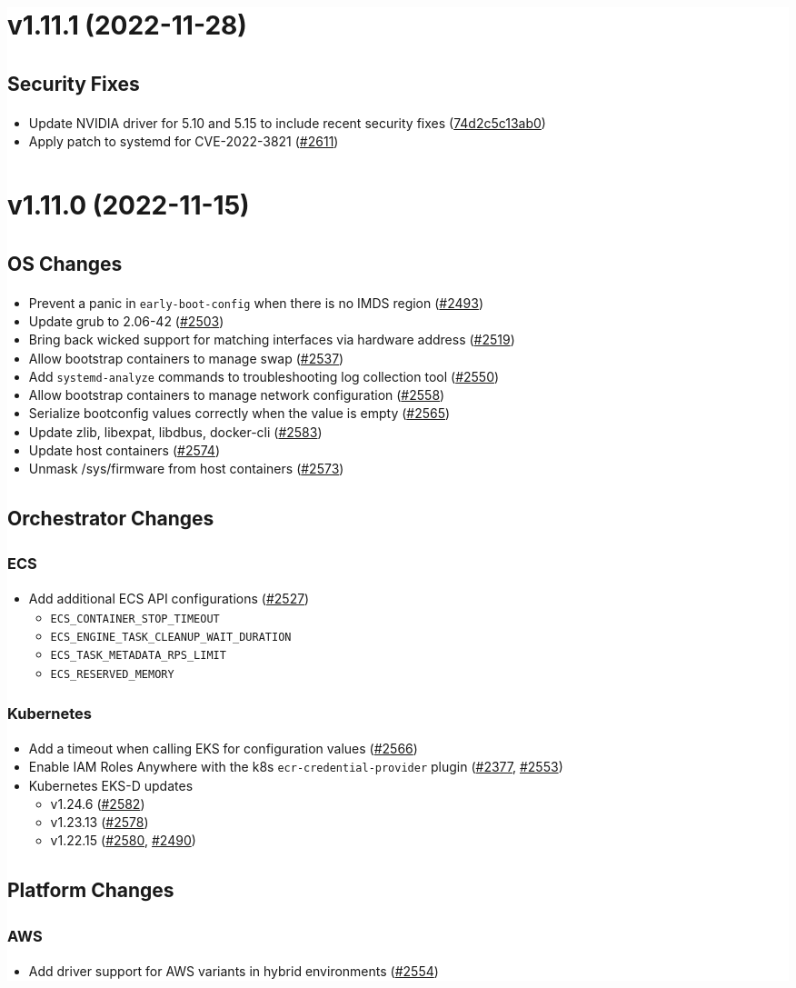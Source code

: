 # v1.11.1 (2022-11-28)

## Security Fixes

* Update NVIDIA driver for 5.10 and 5.15 to include recent security fixes ([74d2c5c13ab0][64f3967373a5])
* Apply patch to systemd for CVE-2022-3821 ([#2611])

[74d2c5c13ab0]: https://github.com/bottlerocket-os/bottlerocket/commit/74d2c5c13ab0f6839b9849a9f058a70e82f6ffb8
[64f3967373a5]: https://github.com/bottlerocket-os/bottlerocket/commit/64f3967373a53096219a73580fd81409c846266c
[#2611]: https://github.com/bottlerocket-os/bottlerocket/pull/2611

# v1.11.0 (2022-11-15)

## OS Changes

* Prevent a panic in `early-boot-config` when there is no IMDS region ([#2493])
* Update grub to 2.06-42 ([#2503])
* Bring back wicked support for matching interfaces via hardware address ([#2519])
* Allow bootstrap containers to manage swap ([#2537])
* Add `systemd-analyze` commands to troubleshooting log collection tool ([#2550])
* Allow bootstrap containers to manage network configuration ([#2558])
* Serialize bootconfig values correctly when the value is empty ([#2565])
* Update zlib, libexpat, libdbus, docker-cli ([#2583])
* Update host containers ([#2574])
* Unmask /sys/firmware from host containers ([#2573])

## Orchestrator Changes

### ECS

* Add additional ECS API configurations ([#2527])
  * `ECS_CONTAINER_STOP_TIMEOUT`
  * `ECS_ENGINE_TASK_CLEANUP_WAIT_DURATION`
  * `ECS_TASK_METADATA_RPS_LIMIT`
  * `ECS_RESERVED_MEMORY`

### Kubernetes

* Add a timeout when calling EKS for configuration values ([#2566])
* Enable IAM Roles Anywhere with the k8s `ecr-credential-provider` plugin ([#2377], [#2553])
* Kubernetes EKS-D updates
  * v1.24.6 ([#2582])
  * v1.23.13 ([#2578])
  * v1.22.15 ([#2580], [#2490])

## Platform Changes

### AWS

* Add driver support for AWS variants in hybrid environments ([#2554])


[#3077]: https://github.com/bottlerocket-os/bottlerocket/pull/3077
[#3090]: https://github.com/bottlerocket-os/bottlerocket/pull/3090
[#2991]: https://github.com/bottlerocket-os/bottlerocket/pull/2991
[#3082]: https://github.com/bottlerocket-os/bottlerocket/pull/3082
[#3047]: https://github.com/bottlerocket-os/bottlerocket/pull/3047
[#3091]: https://github.com/bottlerocket-os/bottlerocket/pull/3091
[#3071]: https://github.com/bottlerocket-os/bottlerocket/pull/3071
[#3035]: https://github.com/bottlerocket-os/bottlerocket/pull/3035
[#3075]: https://github.com/bottlerocket-os/bottlerocket/pull/3075
[#3046]: https://github.com/bottlerocket-os/bottlerocket/pull/3046
[#2930]: https://github.com/bottlerocket-os/bottlerocket/pull/2930
[#2986]: https://github.com/bottlerocket-os/bottlerocket/pull/2986
[#3070]: https://github.com/bottlerocket-os/bottlerocket/pull/3070
[#2934]: https://github.com/bottlerocket-os/bottlerocket/pull/2934
[#3051]: https://github.com/bottlerocket-os/bottlerocket/pull/3051
[#3020]: https://github.com/bottlerocket-os/bottlerocket/pull/3020
[#2969]: https://github.com/bottlerocket-os/bottlerocket/pull/2969
[#3043]: https://github.com/bottlerocket-os/bottlerocket/pull/3043
[#3065]: https://github.com/bottlerocket-os/bottlerocket/pull/3065
[#3067]: https://github.com/bottlerocket-os/bottlerocket/pull/3067
[#3068]: https://github.com/bottlerocket-os/bottlerocket/pull/3068
[#3054]: https://github.com/bottlerocket-os/bottlerocket/pull/3054
[#3032]: https://github.com/bottlerocket-os/bottlerocket/pull/3032
[#3033]: https://github.com/bottlerocket-os/bottlerocket/pull/3033
[#3037]: https://github.com/bottlerocket-os/bottlerocket/pull/3037
[#2948]: https://github.com/bottlerocket-os/bottlerocket/pull/2948
[#2999]: https://github.com/bottlerocket-os/bottlerocket/pull/2999
[#3001]: https://github.com/bottlerocket-os/bottlerocket/pull/3001
[#3002]: https://github.com/bottlerocket-os/bottlerocket/pull/3002
[#3021]: https://github.com/bottlerocket-os/bottlerocket/pull/3021
[#3026]: https://github.com/bottlerocket-os/bottlerocket/pull/3026
[#2946]: https://github.com/bottlerocket-os/bottlerocket/pull/2946
[#2929]: https://github.com/bottlerocket-os/bottlerocket/pull/2929
[#2965]: https://github.com/bottlerocket-os/bottlerocket/pull/2965
[#2904]: https://github.com/bottlerocket-os/bottlerocket/pull/2904
[#2906]: https://github.com/bottlerocket-os/bottlerocket/pull/2906
[#2907]: https://github.com/bottlerocket-os/bottlerocket/pull/2907
[#2935]: https://github.com/bottlerocket-os/bottlerocket/pull/2935
[#2700]: https://github.com/bottlerocket-os/bottlerocket/pull/2700
[#2735]: https://github.com/bottlerocket-os/bottlerocket/pull/2735
[#2736]: https://github.com/bottlerocket-os/bottlerocket/pull/2736
[#2737]: https://github.com/bottlerocket-os/bottlerocket/pull/2737
[#2741]: https://github.com/bottlerocket-os/bottlerocket/pull/2741
[#2745]: https://github.com/bottlerocket-os/bottlerocket/pull/2745
[#2748]: https://github.com/bottlerocket-os/bottlerocket/pull/2748
[#2749]: https://github.com/bottlerocket-os/bottlerocket/pull/2749
[#2750]: https://github.com/bottlerocket-os/bottlerocket/pull/2750
[#2751]: https://github.com/bottlerocket-os/bottlerocket/pull/2751
[#2755]: https://github.com/bottlerocket-os/bottlerocket/pull/2755
[#2769]: https://github.com/bottlerocket-os/bottlerocket/pull/2769
[#2771]: https://github.com/bottlerocket-os/bottlerocket/pull/2771
[#2772]: https://github.com/bottlerocket-os/bottlerocket/pull/2772
[#2774]: https://github.com/bottlerocket-os/bottlerocket/pull/2774
[#2775]: https://github.com/bottlerocket-os/bottlerocket/pull/2775
[#2782]: https://github.com/bottlerocket-os/bottlerocket/pull/2782
[#2784]: https://github.com/bottlerocket-os/bottlerocket/pull/2784
[#2785]: https://github.com/bottlerocket-os/bottlerocket/pull/2785
[#2786]: https://github.com/bottlerocket-os/bottlerocket/pull/2786
[#2789]: https://github.com/bottlerocket-os/bottlerocket/pull/2789
[#2790]: https://github.com/bottlerocket-os/bottlerocket/pull/2790
[#2791]: https://github.com/bottlerocket-os/bottlerocket/pull/2791
[#2792]: https://github.com/bottlerocket-os/bottlerocket/pull/2792
[#2793]: https://github.com/bottlerocket-os/bottlerocket/pull/2793
[#2795]: https://github.com/bottlerocket-os/bottlerocket/pull/2795
[#2797]: https://github.com/bottlerocket-os/bottlerocket/pull/2797
[#2799]: https://github.com/bottlerocket-os/bottlerocket/pull/2799
[#2802]: https://github.com/bottlerocket-os/bottlerocket/pull/2802
[#2803]: https://github.com/bottlerocket-os/bottlerocket/pull/2803
[#2804]: https://github.com/bottlerocket-os/bottlerocket/pull/2804
[#2806]: https://github.com/bottlerocket-os/bottlerocket/pull/2806
[#2807]: https://github.com/bottlerocket-os/bottlerocket/pull/2807
[#2813]: https://github.com/bottlerocket-os/bottlerocket/pull/2813
[#2816]: https://github.com/bottlerocket-os/bottlerocket/pull/2816
[#2818]: https://github.com/bottlerocket-os/bottlerocket/pull/2818
[#2819]: https://github.com/bottlerocket-os/bottlerocket/pull/2819
[#2820]: https://github.com/bottlerocket-os/bottlerocket/pull/2820
[#2825]: https://github.com/bottlerocket-os/bottlerocket/pull/2825
[#2826]: https://github.com/bottlerocket-os/bottlerocket/pull/2826
[#2828]: https://github.com/bottlerocket-os/bottlerocket/pull/2828
[#2829]: https://github.com/bottlerocket-os/bottlerocket/pull/2829
[#2830]: https://github.com/bottlerocket-os/bottlerocket/pull/2830
[#2832]: https://github.com/bottlerocket-os/bottlerocket/pull/2832
[#2835]: https://github.com/bottlerocket-os/bottlerocket/pull/2835
[#2836]: https://github.com/bottlerocket-os/bottlerocket/pull/2836
[#2837]: https://github.com/bottlerocket-os/bottlerocket/pull/2837
[#2838]: https://github.com/bottlerocket-os/bottlerocket/pull/2838
[#2842]: https://github.com/bottlerocket-os/bottlerocket/pull/2842
[#2845]: https://github.com/bottlerocket-os/bottlerocket/pull/2845
[#2846]: https://github.com/bottlerocket-os/bottlerocket/pull/2846
[#2850]: https://github.com/bottlerocket-os/bottlerocket/pull/2850
[#2851]: https://github.com/bottlerocket-os/bottlerocket/pull/2851
[#2857]: https://github.com/bottlerocket-os/bottlerocket/pull/2857
[#2861]: https://github.com/bottlerocket-os/bottlerocket/pull/2861
[#2863]: https://github.com/bottlerocket-os/bottlerocket/pull/2863
[#2864]: https://github.com/bottlerocket-os/bottlerocket/pull/2864
[#2865]: https://github.com/bottlerocket-os/bottlerocket/pull/2865
[#2866]: https://github.com/bottlerocket-os/bottlerocket/pull/2866
[#2867]: https://github.com/bottlerocket-os/bottlerocket/pull/2867
[#2868]: https://github.com/bottlerocket-os/bottlerocket/pull/2868
[#2869]: https://github.com/bottlerocket-os/bottlerocket/pull/2869
[#2873]: https://github.com/bottlerocket-os/bottlerocket/pull/2873
[#2875]: https://github.com/bottlerocket-os/bottlerocket/pull/2875
[#2876]: https://github.com/bottlerocket-os/bottlerocket/pull/2876
[#2879]: https://github.com/bottlerocket-os/bottlerocket/pull/2879
[#2880]: https://github.com/bottlerocket-os/bottlerocket/pull/2880
[#2895]: https://github.com/bottlerocket-os/bottlerocket/pull/2895
[#2560]: https://github.com/bottlerocket-os/bottlerocket/pull/2560
[#2562]: https://github.com/bottlerocket-os/bottlerocket/pull/2562
[#2587]: https://github.com/bottlerocket-os/bottlerocket/pull/2587
[#2589]: https://github.com/bottlerocket-os/bottlerocket/pull/2589
[#2592]: https://github.com/bottlerocket-os/bottlerocket/pull/2592
[#2596]: https://github.com/bottlerocket-os/bottlerocket/pull/2596
[#2618]: https://github.com/bottlerocket-os/bottlerocket/pull/2618
[#2637]: https://github.com/bottlerocket-os/bottlerocket/pull/2637
[#2639]: https://github.com/bottlerocket-os/bottlerocket/pull/2639
[#2646]: https://github.com/bottlerocket-os/bottlerocket/pull/2646
[#2647]: https://github.com/bottlerocket-os/bottlerocket/pull/2647
[#2650]: https://github.com/bottlerocket-os/bottlerocket/pull/2650
[#2653]: https://github.com/bottlerocket-os/bottlerocket/pull/2653
[#2674]: https://github.com/bottlerocket-os/bottlerocket/pull/2674
[#2676]: https://github.com/bottlerocket-os/bottlerocket/pull/2676
[#2680]: https://github.com/bottlerocket-os/bottlerocket/pull/2680
[#2683]: https://github.com/bottlerocket-os/bottlerocket/pull/2683
[#2687]: https://github.com/bottlerocket-os/bottlerocket/pull/2687
[#2690]: https://github.com/bottlerocket-os/bottlerocket/pull/2690
[#2693]: https://github.com/bottlerocket-os/bottlerocket/pull/2693
[#2694]: https://github.com/bottlerocket-os/bottlerocket/pull/2694
[#2695]: https://github.com/bottlerocket-os/bottlerocket/pull/2695
[#2696]: https://github.com/bottlerocket-os/bottlerocket/pull/2696
[#2697]: https://github.com/bottlerocket-os/bottlerocket/pull/2697
[#2699]: https://github.com/bottlerocket-os/bottlerocket/pull/2699
[#2714]: https://github.com/bottlerocket-os/bottlerocket/pull/2714
[#2717]: https://github.com/bottlerocket-os/bottlerocket/pull/2717
[#2718]: https://github.com/bottlerocket-os/bottlerocket/pull/2718
[#2723]: https://github.com/bottlerocket-os/bottlerocket/pull/2723
[#2724]: https://github.com/bottlerocket-os/bottlerocket/pull/2724
[#2725]: https://github.com/bottlerocket-os/bottlerocket/pull/2725
[#2728]: https://github.com/bottlerocket-os/bottlerocket/pull/2728
[#2730]: https://github.com/bottlerocket-os/bottlerocket/pull/2730
[#2732]: https://github.com/bottlerocket-os/bottlerocket/pull/2732
[#2738]: https://github.com/bottlerocket-os/bottlerocket/pull/2738
[#2739]: https://github.com/bottlerocket-os/bottlerocket/pull/2739
[#2377]: https://github.com/bottlerocket-os/bottlerocket/pull/2377
[#2484]: https://github.com/bottlerocket-os/bottlerocket/pull/2484
[#2488]: https://github.com/bottlerocket-os/bottlerocket/pull/2488
[#2490]: https://github.com/bottlerocket-os/bottlerocket/pull/2490
[#2493]: https://github.com/bottlerocket-os/bottlerocket/pull/2493
[#2495]: https://github.com/bottlerocket-os/bottlerocket/pull/2495
[#2496]: https://github.com/bottlerocket-os/bottlerocket/pull/2496
[#2503]: https://github.com/bottlerocket-os/bottlerocket/pull/2503
[#2505]: https://github.com/bottlerocket-os/bottlerocket/pull/2505
[#2519]: https://github.com/bottlerocket-os/bottlerocket/pull/2519
[#2523]: https://github.com/bottlerocket-os/bottlerocket/pull/2523
[#2527]: https://github.com/bottlerocket-os/bottlerocket/pull/2527
[#2528]: https://github.com/bottlerocket-os/bottlerocket/pull/2528
[#2532]: https://github.com/bottlerocket-os/bottlerocket/pull/2532
[#2536]: https://github.com/bottlerocket-os/bottlerocket/pull/2536
[#2537]: https://github.com/bottlerocket-os/bottlerocket/pull/2537
[#2540]: https://github.com/bottlerocket-os/bottlerocket/pull/2540
[#2541]: https://github.com/bottlerocket-os/bottlerocket/pull/2541
[#2542]: https://github.com/bottlerocket-os/bottlerocket/pull/2542
[#2543]: https://github.com/bottlerocket-os/bottlerocket/pull/2543
[#2547]: https://github.com/bottlerocket-os/bottlerocket/pull/2547
[#2549]: https://github.com/bottlerocket-os/bottlerocket/pull/2549
[#2550]: https://github.com/bottlerocket-os/bottlerocket/pull/2550
[#2551]: https://github.com/bottlerocket-os/bottlerocket/pull/2551
[#2553]: https://github.com/bottlerocket-os/bottlerocket/pull/2553
[#2554]: https://github.com/bottlerocket-os/bottlerocket/pull/2554
[#2558]: https://github.com/bottlerocket-os/bottlerocket/pull/2558
[#2563]: https://github.com/bottlerocket-os/bottlerocket/pull/2563
[#2565]: https://github.com/bottlerocket-os/bottlerocket/pull/2565
[#2566]: https://github.com/bottlerocket-os/bottlerocket/pull/2566
[#2574]: https://github.com/bottlerocket-os/bottlerocket/pull/2574
[#2573]: https://github.com/bottlerocket-os/bottlerocket/pull/2573
[#2578]: https://github.com/bottlerocket-os/bottlerocket/pull/2578
[#2580]: https://github.com/bottlerocket-os/bottlerocket/pull/2580
[#2582]: https://github.com/bottlerocket-os/bottlerocket/pull/2582
[#2583]: https://github.com/bottlerocket-os/bottlerocket/pull/2583
[#2488]: https://github.com/bottlerocket-os/bottlerocket/pull/2488
[#2490]: https://github.com/bottlerocket-os/bottlerocket/pull/2490
[#2494]: https://github.com/bottlerocket-os/bottlerocket/pull/2494
[#2204]: https://github.com/bottlerocket-os/bottlerocket/pull/2204
[#2273]: https://github.com/bottlerocket-os/bottlerocket/pull/2273
[#2281]: https://github.com/bottlerocket-os/bottlerocket/pull/2281
[#2305]: https://github.com/bottlerocket-os/bottlerocket/pull/2305
[#2306]: https://github.com/bottlerocket-os/bottlerocket/pull/2306
[#2311]: https://github.com/bottlerocket-os/bottlerocket/pull/2311
[#2312]: https://github.com/bottlerocket-os/bottlerocket/pull/2312
[#2314]: https://github.com/bottlerocket-os/bottlerocket/pull/2314
[#2315]: https://github.com/bottlerocket-os/bottlerocket/pull/2315
[#2316]: https://github.com/bottlerocket-os/bottlerocket/pull/2316
[#2318]: https://github.com/bottlerocket-os/bottlerocket/pull/2318
[#2326]: https://github.com/bottlerocket-os/bottlerocket/pull/2326
[#2328]: https://github.com/bottlerocket-os/bottlerocket/pull/2328
[#2329]: https://github.com/bottlerocket-os/bottlerocket/pull/2329
[#2330]: https://github.com/bottlerocket-os/bottlerocket/pull/2330
[#2334]: https://github.com/bottlerocket-os/bottlerocket/pull/2334
[#2335]: https://github.com/bottlerocket-os/bottlerocket/pull/2335
[#2337]: https://github.com/bottlerocket-os/bottlerocket/pull/2337
[#2339]: https://github.com/bottlerocket-os/bottlerocket/pull/2339
[#2344]: https://github.com/bottlerocket-os/bottlerocket/pull/2344
[#2346]: https://github.com/bottlerocket-os/bottlerocket/pull/2346
[#2348]: https://github.com/bottlerocket-os/bottlerocket/pull/2348
[#2353]: https://github.com/bottlerocket-os/bottlerocket/pull/2353
[#2358]: https://github.com/bottlerocket-os/bottlerocket/pull/2358
[#2363]: https://github.com/bottlerocket-os/bottlerocket/pull/2363
[#2367]: https://github.com/bottlerocket-os/bottlerocket/pull/2367
[#2368]: https://github.com/bottlerocket-os/bottlerocket/pull/2368
[#2375]: https://github.com/bottlerocket-os/bottlerocket/pull/2375
[#2378]: https://github.com/bottlerocket-os/bottlerocket/pull/2378
[#2379]: https://github.com/bottlerocket-os/bottlerocket/pull/2379
[#2383]: https://github.com/bottlerocket-os/bottlerocket/pull/2383
[#2384]: https://github.com/bottlerocket-os/bottlerocket/pull/2384
[#2385]: https://github.com/bottlerocket-os/bottlerocket/pull/2385
[#2392]: https://github.com/bottlerocket-os/bottlerocket/pull/2392
[#2397]: https://github.com/bottlerocket-os/bottlerocket/pull/2397
[#2398]: https://github.com/bottlerocket-os/bottlerocket/pull/2398
[#2403]: https://github.com/bottlerocket-os/bottlerocket/pull/2403
[#2405]: https://github.com/bottlerocket-os/bottlerocket/pull/2405
[#2414]: https://github.com/bottlerocket-os/bottlerocket/pull/2414
[#2415]: https://github.com/bottlerocket-os/bottlerocket/pull/2415
[#2416]: https://github.com/bottlerocket-os/bottlerocket/pull/2416
[#2424]: https://github.com/bottlerocket-os/bottlerocket/pull/2424
[#2425]: https://github.com/bottlerocket-os/bottlerocket/pull/2425
[#2428]: https://github.com/bottlerocket-os/bottlerocket/pull/2428
[#2430]: https://github.com/bottlerocket-os/bottlerocket/pull/2430
[#2436]: https://github.com/bottlerocket-os/bottlerocket/pull/2436
[#2437]: https://github.com/bottlerocket-os/bottlerocket/pull/2437
[#2438]: https://github.com/bottlerocket-os/bottlerocket/pull/2438
[#2440]: https://github.com/bottlerocket-os/bottlerocket/pull/2440
[#2443]: https://github.com/bottlerocket-os/bottlerocket/pull/2443
[#2445]: https://github.com/bottlerocket-os/bottlerocket/pull/2445
[#2446]: https://github.com/bottlerocket-os/bottlerocket/pull/2446
[#2447]: https://github.com/bottlerocket-os/bottlerocket/pull/2447
[#2450]: https://github.com/bottlerocket-os/bottlerocket/pull/2450
[#2452]: https://github.com/bottlerocket-os/bottlerocket/pull/2452
[#2454]: https://github.com/bottlerocket-os/bottlerocket/pull/2454
[#2455]: https://github.com/bottlerocket-os/bottlerocket/pull/2455
[#2456]: https://github.com/bottlerocket-os/bottlerocket/pull/2456
[#2457]: https://github.com/bottlerocket-os/bottlerocket/pull/2457
[#2458]: https://github.com/bottlerocket-os/bottlerocket/pull/2458
[#2460]: https://github.com/bottlerocket-os/bottlerocket/pull/2460
[#2464]: https://github.com/bottlerocket-os/bottlerocket/pull/2464
[#2465]: https://github.com/bottlerocket-os/bottlerocket/pull/2465
[#2470]: https://github.com/bottlerocket-os/bottlerocket/pull/2470
[#2471]: https://github.com/bottlerocket-os/bottlerocket/pull/2471
[#2472]: https://github.com/bottlerocket-os/bottlerocket/pull/2472
[#2473]: https://github.com/bottlerocket-os/bottlerocket/pull/2473
[#2476]: https://github.com/bottlerocket-os/bottlerocket/pull/2476
[#2477]: https://github.com/bottlerocket-os/bottlerocket/pull/2477
[#2357]: https://github.com/bottlerocket-os/bottlerocket/pull/2357
[#2380]: https://github.com/bottlerocket-os/bottlerocket/pull/2380
[#2323]: https://github.com/bottlerocket-os/bottlerocket/pull/2323
[#2336]: https://github.com/bottlerocket-os/bottlerocket/pull/2336
[#2338]: https://github.com/bottlerocket-os/bottlerocket/pull/2338
[#2349]: https://github.com/bottlerocket-os/bottlerocket/pull/2349
[#2165]: https://github.com/bottlerocket-os/bottlerocket/pull/2165
[#2189]: https://github.com/bottlerocket-os/bottlerocket/pull/2189
[#2194]: https://github.com/bottlerocket-os/bottlerocket/pull/2194
[#2205]: https://github.com/bottlerocket-os/bottlerocket/pull/2205
[#2215]: https://github.com/bottlerocket-os/bottlerocket/pull/2215
[#2219]: https://github.com/bottlerocket-os/bottlerocket/pull/2219
[#2221]: https://github.com/bottlerocket-os/bottlerocket/pull/2221
[#2222]: https://github.com/bottlerocket-os/bottlerocket/pull/2222
[#2223]: https://github.com/bottlerocket-os/bottlerocket/pull/2223
[#2224]: https://github.com/bottlerocket-os/bottlerocket/pull/2224
[#2226]: https://github.com/bottlerocket-os/bottlerocket/pull/2226
[#2227]: https://github.com/bottlerocket-os/bottlerocket/pull/2227
[#2230]: https://github.com/bottlerocket-os/bottlerocket/pull/2230
[#2232]: https://github.com/bottlerocket-os/bottlerocket/pull/2232
[#2238]: https://github.com/bottlerocket-os/bottlerocket/pull/2238
[#2239]: https://github.com/bottlerocket-os/bottlerocket/pull/2239
[#2240]: https://github.com/bottlerocket-os/bottlerocket/pull/2240
[#2241]: https://github.com/bottlerocket-os/bottlerocket/pull/2241
[#2242]: https://github.com/bottlerocket-os/bottlerocket/pull/2242
[#2243]: https://github.com/bottlerocket-os/bottlerocket/pull/2243
[#2244]: https://github.com/bottlerocket-os/bottlerocket/pull/2244
[#2247]: https://github.com/bottlerocket-os/bottlerocket/pull/2247
[#2248]: https://github.com/bottlerocket-os/bottlerocket/pull/2248
[#2255]: https://github.com/bottlerocket-os/bottlerocket/pull/2255
[#2259]: https://github.com/bottlerocket-os/bottlerocket/pull/2259
[#2260]: https://github.com/bottlerocket-os/bottlerocket/pull/2260
[#2262]: https://github.com/bottlerocket-os/bottlerocket/pull/2262
[#2263]: https://github.com/bottlerocket-os/bottlerocket/pull/2263
[#2264]: https://github.com/bottlerocket-os/bottlerocket/pull/2264
[#2266]: https://github.com/bottlerocket-os/bottlerocket/pull/2266
[#2267]: https://github.com/bottlerocket-os/bottlerocket/pull/2267
[#2269]: https://github.com/bottlerocket-os/bottlerocket/pull/2269
[#2270]: https://github.com/bottlerocket-os/bottlerocket/pull/2270
[#2271]: https://github.com/bottlerocket-os/bottlerocket/pull/2271
[#2272]: https://github.com/bottlerocket-os/bottlerocket/pull/2272
[#2274]: https://github.com/bottlerocket-os/bottlerocket/pull/2274
[#2276]: https://github.com/bottlerocket-os/bottlerocket/pull/2276
[#2277]: https://github.com/bottlerocket-os/bottlerocket/pull/2277
[#2279]: https://github.com/bottlerocket-os/bottlerocket/pull/2279
[#2280]: https://github.com/bottlerocket-os/bottlerocket/pull/2280
[#2283]: https://github.com/bottlerocket-os/bottlerocket/pull/2283
[#2285]: https://github.com/bottlerocket-os/bottlerocket/pull/2285
[#2290]: https://github.com/bottlerocket-os/bottlerocket/pull/2290
[#2295]: https://github.com/bottlerocket-os/bottlerocket/pull/2295
[#2296]: https://github.com/bottlerocket-os/bottlerocket/pull/2296
[#2299]: https://github.com/bottlerocket-os/bottlerocket/pull/2299
[#2300]: https://github.com/bottlerocket-os/bottlerocket/pull/2300
[#2303]: https://github.com/bottlerocket-os/bottlerocket/pull/2303
[#2309]: https://github.com/bottlerocket-os/bottlerocket/pull/2309
[#1980]: https://github.com/bottlerocket-os/bottlerocket/pull/1980
[#2028]: https://github.com/bottlerocket-os/bottlerocket/pull/2028
[#2030]: https://github.com/bottlerocket-os/bottlerocket/pull/2030
[#2033]: https://github.com/bottlerocket-os/bottlerocket/pull/2033
[#2036]: https://github.com/bottlerocket-os/bottlerocket/pull/2036
[#2044]: https://github.com/bottlerocket-os/bottlerocket/pull/2044
[#2048]: https://github.com/bottlerocket-os/bottlerocket/pull/2048
[#2049]: https://github.com/bottlerocket-os/bottlerocket/pull/2049
[#2059]: https://github.com/bottlerocket-os/bottlerocket/pull/2059
[#2063]: https://github.com/bottlerocket-os/bottlerocket/pull/2063
[#2066]: https://github.com/bottlerocket-os/bottlerocket/pull/2066
[#2068]: https://github.com/bottlerocket-os/bottlerocket/pull/2068
[#2074]: https://github.com/bottlerocket-os/bottlerocket/pull/2074
[#2075]: https://github.com/bottlerocket-os/bottlerocket/pull/2075
[#2076]: https://github.com/bottlerocket-os/bottlerocket/pull/2076
[#2078]: https://github.com/bottlerocket-os/bottlerocket/pull/2078
[#2085]: https://github.com/bottlerocket-os/bottlerocket/pull/2085
[#2090]: https://github.com/bottlerocket-os/bottlerocket/pull/2090
[#2092]: https://github.com/bottlerocket-os/bottlerocket/pull/2092
[#2097]: https://github.com/bottlerocket-os/bottlerocket/pull/2097
[#2098]: https://github.com/bottlerocket-os/bottlerocket/pull/2098
[#2099]: https://github.com/bottlerocket-os/bottlerocket/pull/2099
[#2100]: https://github.com/bottlerocket-os/bottlerocket/pull/2100
[#2107]: https://github.com/bottlerocket-os/bottlerocket/pull/2107
[#2110]: https://github.com/bottlerocket-os/bottlerocket/pull/2110
[#2128]: https://github.com/bottlerocket-os/bottlerocket/pull/2128
[#2129]: https://github.com/bottlerocket-os/bottlerocket/pull/2129
[#2133]: https://github.com/bottlerocket-os/bottlerocket/pull/2133
[#2134]: https://github.com/bottlerocket-os/bottlerocket/pull/2134
[#2138]: https://github.com/bottlerocket-os/bottlerocket/pull/2138
[#2141]: https://github.com/bottlerocket-os/bottlerocket/pull/2141
[#2142]: https://github.com/bottlerocket-os/bottlerocket/pull/2142
[#2143]: https://github.com/bottlerocket-os/bottlerocket/pull/2143
[#2144]: https://github.com/bottlerocket-os/bottlerocket/pull/2144
[#2145]: https://github.com/bottlerocket-os/bottlerocket/pull/2145
[#2146]: https://github.com/bottlerocket-os/bottlerocket/pull/2146
[#2157]: https://github.com/bottlerocket-os/bottlerocket/pull/2157
[#2158]: https://github.com/bottlerocket-os/bottlerocket/pull/2158
[#2159]: https://github.com/bottlerocket-os/bottlerocket/pull/2159
[#2162]: https://github.com/bottlerocket-os/bottlerocket/pull/2162
[#2166]: https://github.com/bottlerocket-os/bottlerocket/pull/2166
[#2167]: https://github.com/bottlerocket-os/bottlerocket/pull/2167
[#2169]: https://github.com/bottlerocket-os/bottlerocket/pull/2169
[#2176]: https://github.com/bottlerocket-os/bottlerocket/pull/2176
[#2178]: https://github.com/bottlerocket-os/bottlerocket/pull/2178
[#2180]: https://github.com/bottlerocket-os/bottlerocket/pull/2180
[#2181]: https://github.com/bottlerocket-os/bottlerocket/pull/2181
[#2183]: https://github.com/bottlerocket-os/bottlerocket/pull/2183
[#2184]: https://github.com/bottlerocket-os/bottlerocket/pull/2184
[#2185]: https://github.com/bottlerocket-os/bottlerocket/pull/2185
[#2187]: https://github.com/bottlerocket-os/bottlerocket/pull/2187
[#2188]: https://github.com/bottlerocket-os/bottlerocket/pull/2188
[#2190]: https://github.com/bottlerocket-os/bottlerocket/pull/2190
[#2191]: https://github.com/bottlerocket-os/bottlerocket/pull/2191
[#2192]: https://github.com/bottlerocket-os/bottlerocket/pull/2192
[a3b4674f7108]: https://github.com/bottlerocket-os/bottlerocket/commit/a3b4674f7108a7f69f108a011042be2a5b91e563
[37095415bab6]: https://github.com/bottlerocket-os/bottlerocket/commit/37095415bab67a24240d95b59c7bf20a112d7ae1
[#2079]: https://github.com/bottlerocket-os/bottlerocket/pull/2079
[#2080]: https://github.com/bottlerocket-os/bottlerocket/pull/2080
[1a3f35b2fe8e]: https://github.com/bottlerocket-os/bottlerocket/commit/1a3f35b2fe8ed9a7078e43940545dc941c5de99f
[6e3d6ed4b83e]: https://github.com/bottlerocket-os/bottlerocket/commit/6e3d6ed4b83ecefa5de5885f8c4a30cd9df8b689
[#1977]: https://github.com/bottlerocket-os/bottlerocket/pull/1977
[#1983]: https://github.com/bottlerocket-os/bottlerocket/pull/1983
[#1987]: https://github.com/bottlerocket-os/bottlerocket/pull/1987
[#1992]: https://github.com/bottlerocket-os/bottlerocket/pull/1992
[#1994]: https://github.com/bottlerocket-os/bottlerocket/pull/1994
[#1996]: https://github.com/bottlerocket-os/bottlerocket/pull/1996
[#2009]: https://github.com/bottlerocket-os/bottlerocket/pull/2009
[#2013]: https://github.com/bottlerocket-os/bottlerocket/pull/2013
[#2014]: https://github.com/bottlerocket-os/bottlerocket/pull/2014
[#2016]: https://github.com/bottlerocket-os/bottlerocket/pull/2016
[#2019]: https://github.com/bottlerocket-os/bottlerocket/pull/2019
[#2020]: https://github.com/bottlerocket-os/bottlerocket/pull/2020
[#2022]: https://github.com/bottlerocket-os/bottlerocket/pull/2022
[a8e4a20ca7d1]: https://github.com/bottlerocket-os/bottlerocket/commit/a8e4a20ca7d1dde4e8b5f679e4e11d9687b6ef09
[3d0c10abeecb]: https://github.com/bottlerocket-os/bottlerocket/commit/3d0c10abeecb9f69b6ec598fd5137cb146a46b6e
[#1728]: https://github.com/bottlerocket-os/bottlerocket/pull/1728
[#1948]: https://github.com/bottlerocket-os/bottlerocket/pull/1948
[#1949]: https://github.com/bottlerocket-os/bottlerocket/pull/1949
[#1953]: https://github.com/bottlerocket-os/bottlerocket/pull/1953
[#1955]: https://github.com/bottlerocket-os/bottlerocket/pull/1955
[#1959]: https://github.com/bottlerocket-os/bottlerocket/pull/1959
[#1962]: https://github.com/bottlerocket-os/bottlerocket/pull/1962
[#1970]: https://github.com/bottlerocket-os/bottlerocket/pull/1970
[0de1b39efa64]: https://github.com/bottlerocket-os/bottlerocket/commit/0de1b39efa6437fa57388918e1554174ca2f02e4
[#1973]: https://github.com/bottlerocket-os/bottlerocket/pull/1973
[#1765]: https://github.com/bottlerocket-os/bottlerocket/pull/1765
[#1859]: https://github.com/bottlerocket-os/bottlerocket/pull/1859
[#1860]: https://github.com/bottlerocket-os/bottlerocket/pull/1860
[#1861]: https://github.com/bottlerocket-os/bottlerocket/pull/1861
[#1862]: https://github.com/bottlerocket-os/bottlerocket/pull/1862
[#1867]: https://github.com/bottlerocket-os/bottlerocket/pull/1867
[#1883]: https://github.com/bottlerocket-os/bottlerocket/pull/1883
[#1889]: https://github.com/bottlerocket-os/bottlerocket/pull/1889
[#1894]: https://github.com/bottlerocket-os/bottlerocket/pull/1894
[#1896]: https://github.com/bottlerocket-os/bottlerocket/pull/1896
[#1900]: https://github.com/bottlerocket-os/bottlerocket/pull/1900
[#1901]: https://github.com/bottlerocket-os/bottlerocket/pull/1901
[#1904]: https://github.com/bottlerocket-os/bottlerocket/pull/1904
[#1906]: https://github.com/bottlerocket-os/bottlerocket/pull/1906
[#1910]: https://github.com/bottlerocket-os/bottlerocket/pull/1910
[#1912]: https://github.com/bottlerocket-os/bottlerocket/pull/1912
[#1915]: https://github.com/bottlerocket-os/bottlerocket/pull/1915
[#1916]: https://github.com/bottlerocket-os/bottlerocket/pull/1916
[#1928]: https://github.com/bottlerocket-os/bottlerocket/pull/1928
[#1932]: https://github.com/bottlerocket-os/bottlerocket/pull/1932
[#1936]: https://github.com/bottlerocket-os/bottlerocket/pull/1936
[#1938]: https://github.com/bottlerocket-os/bottlerocket/pull/1938
[#1939]: https://github.com/bottlerocket-os/bottlerocket/pull/1939
[#1940]: https://github.com/bottlerocket-os/bottlerocket/pull/1940
[#1943]: https://github.com/bottlerocket-os/bottlerocket/pull/1943
[#1898]: https://github.com/bottlerocket-os/bottlerocket/pull/1898
[#1918]: https://github.com/bottlerocket-os/bottlerocket/pull/1918
[#1921]: https://github.com/bottlerocket-os/bottlerocket/pull/1921
[#1925]: https://github.com/bottlerocket-os/bottlerocket/pull/1925
[8f085929588a]: https://github.com/bottlerocket-os/bottlerocket/commit/8f085929588a3f0cd575f865dd6f04f96a97e923
[#1881]: https://github.com/bottlerocket-os/bottlerocket/pull/1881
[#1882]: https://github.com/bottlerocket-os/bottlerocket/pull/1882
[#1884]: https://github.com/bottlerocket-os/bottlerocket/pull/1884
[#1851]: https://github.com/bottlerocket-os/bottlerocket/pull/1851
[#1852]: https://github.com/bottlerocket-os/bottlerocket/pull/1852
[#1831]: https://github.com/bottlerocket-os/bottlerocket/pull/1831
[#1832]: https://github.com/bottlerocket-os/bottlerocket/pull/1832
[#1833]: https://github.com/bottlerocket-os/bottlerocket/pull/1833
[#1774]: https://github.com/bottlerocket-os/bottlerocket/pull/1774
[#1775]: https://github.com/bottlerocket-os/bottlerocket/pull/1775
[#1777]: https://github.com/bottlerocket-os/bottlerocket/pull/1777
[#1779]: https://github.com/bottlerocket-os/bottlerocket/pull/1779
[#1782]: https://github.com/bottlerocket-os/bottlerocket/pull/1782
[#1783]: https://github.com/bottlerocket-os/bottlerocket/pull/1783
[#1784]: https://github.com/bottlerocket-os/bottlerocket/pull/1784
[#1787]: https://github.com/bottlerocket-os/bottlerocket/pull/1787
[#1790]: https://github.com/bottlerocket-os/bottlerocket/pull/1790
[#1791]: https://github.com/bottlerocket-os/bottlerocket/pull/1791
[#1793]: https://github.com/bottlerocket-os/bottlerocket/pull/1793
[#1797]: https://github.com/bottlerocket-os/bottlerocket/pull/1797
[#1798]: https://github.com/bottlerocket-os/bottlerocket/pull/1798
[#1800]: https://github.com/bottlerocket-os/bottlerocket/pull/1800
[#1801]: https://github.com/bottlerocket-os/bottlerocket/pull/1801
[#1802]: https://github.com/bottlerocket-os/bottlerocket/pull/1802
[#1807]: https://github.com/bottlerocket-os/bottlerocket/pull/1807
[#1808]: https://github.com/bottlerocket-os/bottlerocket/pull/1808
[#1809]: https://github.com/bottlerocket-os/bottlerocket/pull/1809
[#1810]: https://github.com/bottlerocket-os/bottlerocket/pull/1810
[#1816]: https://github.com/bottlerocket-os/bottlerocket/pull/1816
[#1818]: https://github.com/bottlerocket-os/bottlerocket/pull/1818
[#1684]: https://github.com/bottlerocket-os/bottlerocket/pull/1684
[#1695]: https://github.com/bottlerocket-os/bottlerocket/pull/1695
[#1699]: https://github.com/bottlerocket-os/bottlerocket/pull/1699
[#1701]: https://github.com/bottlerocket-os/bottlerocket/pull/1701
[#1701]: https://github.com/bottlerocket-os/bottlerocket/pull/1701
[#1704]: https://github.com/bottlerocket-os/bottlerocket/pull/1704
[#1707]: https://github.com/bottlerocket-os/bottlerocket/pull/1707
[#1708]: https://github.com/bottlerocket-os/bottlerocket/pull/1708
[#1709]: https://github.com/bottlerocket-os/bottlerocket/pull/1709
[#1710]: https://github.com/bottlerocket-os/bottlerocket/pull/1710
[#1713]: https://github.com/bottlerocket-os/bottlerocket/pull/1713
[#1716]: https://github.com/bottlerocket-os/bottlerocket/pull/1716
[#1718]: https://github.com/bottlerocket-os/bottlerocket/pull/1718
[#1719]: https://github.com/bottlerocket-os/bottlerocket/pull/1719
[#1722]: https://github.com/bottlerocket-os/bottlerocket/pull/1722
[#1723]: https://github.com/bottlerocket-os/bottlerocket/pull/1723
[#1724]: https://github.com/bottlerocket-os/bottlerocket/pull/1724
[#1729]: https://github.com/bottlerocket-os/bottlerocket/pull/1729
[#1730]: https://github.com/bottlerocket-os/bottlerocket/pull/1730
[#1732]: https://github.com/bottlerocket-os/bottlerocket/pull/1732
[#1733]: https://github.com/bottlerocket-os/bottlerocket/pull/1733
[#1734]: https://github.com/bottlerocket-os/bottlerocket/pull/1734
[#1741]: https://github.com/bottlerocket-os/bottlerocket/pull/1741
[#1746]: https://github.com/bottlerocket-os/bottlerocket/pull/1746
[#1748]: https://github.com/bottlerocket-os/bottlerocket/pull/1748
[#1749]: https://github.com/bottlerocket-os/bottlerocket/pull/1749
[#1750]: https://github.com/bottlerocket-os/bottlerocket/pull/1750
[#1751]: https://github.com/bottlerocket-os/bottlerocket/pull/1751
[#1755]: https://github.com/bottlerocket-os/bottlerocket/pull/1755
[#1757]: https://github.com/bottlerocket-os/bottlerocket/pull/1757
[#1758]: https://github.com/bottlerocket-os/bottlerocket/pull/1758
[#1762]: https://github.com/bottlerocket-os/bottlerocket/pull/1762
[#1763]: https://github.com/bottlerocket-os/bottlerocket/pull/1763
[#1764]: https://github.com/bottlerocket-os/bottlerocket/pull/1764
[#1766]: https://github.com/bottlerocket-os/bottlerocket/pull/1766
[#1767]: https://github.com/bottlerocket-os/bottlerocket/pull/1767
[#1768]: https://github.com/bottlerocket-os/bottlerocket/pull/1768
[#1769]: https://github.com/bottlerocket-os/bottlerocket/pull/1769
[#1753]: https://github.com/bottlerocket-os/bottlerocket/pull/1753
[#1622]: https://github.com/bottlerocket-os/bottlerocket/pull/1622
[#1629]: https://github.com/bottlerocket-os/bottlerocket/pull/1629
[#1652]: https://github.com/bottlerocket-os/bottlerocket/pull/1652
[#1654]: https://github.com/bottlerocket-os/bottlerocket/pull/1654
[#1655]: https://github.com/bottlerocket-os/bottlerocket/pull/1655
[#1658]: https://github.com/bottlerocket-os/bottlerocket/pull/1658
[#1659]: https://github.com/bottlerocket-os/bottlerocket/pull/1659
[#1664]: https://github.com/bottlerocket-os/bottlerocket/pull/1664
[#1668]: https://github.com/bottlerocket-os/bottlerocket/pull/1668
[#1669]: https://github.com/bottlerocket-os/bottlerocket/pull/1669
[#1676]: https://github.com/bottlerocket-os/bottlerocket/pull/1676
[#1677]: https://github.com/bottlerocket-os/bottlerocket/pull/1677
[#1680]: https://github.com/bottlerocket-os/bottlerocket/pull/1680
[#1682]: https://github.com/bottlerocket-os/bottlerocket/pull/1682
[#1683]: https://github.com/bottlerocket-os/bottlerocket/pull/1683
[#1685]: https://github.com/bottlerocket-os/bottlerocket/pull/1685
[#1686]: https://github.com/bottlerocket-os/bottlerocket/pull/1686
[#1687]: https://github.com/bottlerocket-os/bottlerocket/pull/1687
[#1689]: https://github.com/bottlerocket-os/bottlerocket/pull/1689
[#1693]: https://github.com/bottlerocket-os/bottlerocket/pull/1693
[#1656]: https://github.com/bottlerocket-os/bottlerocket/pull/1656
[#1661]: https://github.com/bottlerocket-os/bottlerocket/pull/1661
[#1662]: https://github.com/bottlerocket-os/bottlerocket/pull/1662
[#1665]: https://github.com/bottlerocket-os/bottlerocket/pull/1665
[#1630]: https://github.com/bottlerocket-os/bottlerocket/pull/1630
[#1637]: https://github.com/bottlerocket-os/bottlerocket/pull/1637
[#1638]: https://github.com/bottlerocket-os/bottlerocket/pull/1638
[#1640]: https://github.com/bottlerocket-os/bottlerocket/pull/1640
[#1646]: https://github.com/bottlerocket-os/bottlerocket/pull/1646
[#1372]: https://github.com/bottlerocket-os/bottlerocket/pull/1372
[#1549]: https://github.com/bottlerocket-os/bottlerocket/pull/1549
[#1559]: https://github.com/bottlerocket-os/bottlerocket/pull/1559
[#1562]: https://github.com/bottlerocket-os/bottlerocket/pull/1562
[#1564]: https://github.com/bottlerocket-os/bottlerocket/pull/1564
[#1565]: https://github.com/bottlerocket-os/bottlerocket/pull/1565
[#1566]: https://github.com/bottlerocket-os/bottlerocket/pull/1566
[#1572]: https://github.com/bottlerocket-os/bottlerocket/pull/1572
[#1574]: https://github.com/bottlerocket-os/bottlerocket/pull/1574
[#1575]: https://github.com/bottlerocket-os/bottlerocket/pull/1575
[#1576]: https://github.com/bottlerocket-os/bottlerocket/pull/1576
[#1580]: https://github.com/bottlerocket-os/bottlerocket/pull/1580
[#1588]: https://github.com/bottlerocket-os/bottlerocket/pull/1588
[#1589]: https://github.com/bottlerocket-os/bottlerocket/pull/1589
[#1591]: https://github.com/bottlerocket-os/bottlerocket/pull/1591
[#1592]: https://github.com/bottlerocket-os/bottlerocket/pull/1592
[#1593]: https://github.com/bottlerocket-os/bottlerocket/pull/1593
[#1596]: https://github.com/bottlerocket-os/bottlerocket/pull/1596
[#1598]: https://github.com/bottlerocket-os/bottlerocket/pull/1598
[#1600]: https://github.com/bottlerocket-os/bottlerocket/pull/1600
[#1601]: https://github.com/bottlerocket-os/bottlerocket/pull/1601
[#1602]: https://github.com/bottlerocket-os/bottlerocket/pull/1602
[#1603]: https://github.com/bottlerocket-os/bottlerocket/pull/1603
[#1606]: https://github.com/bottlerocket-os/bottlerocket/pull/1606
[#1609]: https://github.com/bottlerocket-os/bottlerocket/pull/1609
[#1610]: https://github.com/bottlerocket-os/bottlerocket/pull/1610
[#1612]: https://github.com/bottlerocket-os/bottlerocket/pull/1612
[#1616]: https://github.com/bottlerocket-os/bottlerocket/pull/1616
[#1619]: https://github.com/bottlerocket-os/bottlerocket/pull/1619
[#1621]: https://github.com/bottlerocket-os/bottlerocket/pull/1621
[#1623]: https://github.com/bottlerocket-os/bottlerocket/pull/1623
[#1625]: https://github.com/bottlerocket-os/bottlerocket/pull/1625
[232c5741ecec]: https://github.com/bottlerocket-os/bottlerocket/commit/232c5741ecec1b903df3e56922bda03eecb2c02a
[#1246]: https://github.com/bottlerocket-os/bottlerocket/pull/1246
[#1295]: https://github.com/bottlerocket-os/bottlerocket/pull/1295
[#1408]: https://github.com/bottlerocket-os/bottlerocket/pull/1408
[#1437]: https://github.com/bottlerocket-os/bottlerocket/pull/1437
[#1476]: https://github.com/bottlerocket-os/bottlerocket/pull/1476
[#1477]: https://github.com/bottlerocket-os/bottlerocket/pull/1477
[#1479]: https://github.com/bottlerocket-os/bottlerocket/pull/1479
[#1480]: https://github.com/bottlerocket-os/bottlerocket/pull/1480
[#1482]: https://github.com/bottlerocket-os/bottlerocket/pull/1482
[#1483]: https://github.com/bottlerocket-os/bottlerocket/pull/1483
[#1485]: https://github.com/bottlerocket-os/bottlerocket/pull/1485
[#1486]: https://github.com/bottlerocket-os/bottlerocket/pull/1486
[#1487]: https://github.com/bottlerocket-os/bottlerocket/pull/1487
[#1491]: https://github.com/bottlerocket-os/bottlerocket/pull/1491
[#1492]: https://github.com/bottlerocket-os/bottlerocket/pull/1492
[#1494]: https://github.com/bottlerocket-os/bottlerocket/pull/1494
[#1496]: https://github.com/bottlerocket-os/bottlerocket/pull/1496
[#1497]: https://github.com/bottlerocket-os/bottlerocket/pull/1497
[#1498]: https://github.com/bottlerocket-os/bottlerocket/pull/1498
[#1502]: https://github.com/bottlerocket-os/bottlerocket/pull/1502
[#1503]: https://github.com/bottlerocket-os/bottlerocket/pull/1503
[#1504]: https://github.com/bottlerocket-os/bottlerocket/pull/1504
[#1506]: https://github.com/bottlerocket-os/bottlerocket/pull/1506
[#1507]: https://github.com/bottlerocket-os/bottlerocket/pull/1507
[#1508]: https://github.com/bottlerocket-os/bottlerocket/pull/1508
[#1509]: https://github.com/bottlerocket-os/bottlerocket/pull/1509
[#1511]: https://github.com/bottlerocket-os/bottlerocket/pull/1511
[#1513]: https://github.com/bottlerocket-os/bottlerocket/pull/1513
[#1516]: https://github.com/bottlerocket-os/bottlerocket/pull/1516
[#1519]: https://github.com/bottlerocket-os/bottlerocket/pull/1519
[#1520]: https://github.com/bottlerocket-os/bottlerocket/pull/1520
[#1521]: https://github.com/bottlerocket-os/bottlerocket/pull/1521
[#1523]: https://github.com/bottlerocket-os/bottlerocket/pull/1523
[#1526]: https://github.com/bottlerocket-os/bottlerocket/pull/1526
[#1527]: https://github.com/bottlerocket-os/bottlerocket/pull/1527
[#1529]: https://github.com/bottlerocket-os/bottlerocket/pull/1529
[#1530]: https://github.com/bottlerocket-os/bottlerocket/pull/1530
[#1532]: https://github.com/bottlerocket-os/bottlerocket/pull/1532
[#1533]: https://github.com/bottlerocket-os/bottlerocket/pull/1533
[#1534]: https://github.com/bottlerocket-os/bottlerocket/pull/1534
[#1535]: https://github.com/bottlerocket-os/bottlerocket/pull/1535
[#1537]: https://github.com/bottlerocket-os/bottlerocket/pull/1537
[#1538]: https://github.com/bottlerocket-os/bottlerocket/pull/1538
[#1540]: https://github.com/bottlerocket-os/bottlerocket/pull/1540
[#1541]: https://github.com/bottlerocket-os/bottlerocket/pull/1541
[#1542]: https://github.com/bottlerocket-os/bottlerocket/pull/1542
[#1543]: https://github.com/bottlerocket-os/bottlerocket/pull/1543
[#1544]: https://github.com/bottlerocket-os/bottlerocket/pull/1544
[#1546]: https://github.com/bottlerocket-os/bottlerocket/pull/1546
[#1547]: https://github.com/bottlerocket-os/bottlerocket/pull/1547
[#1548]: https://github.com/bottlerocket-os/bottlerocket/pull/1548
[#1550]: https://github.com/bottlerocket-os/bottlerocket/pull/1550
[#1551]: https://github.com/bottlerocket-os/bottlerocket/pull/1551
[#1554]: https://github.com/bottlerocket-os/bottlerocket/pull/1554
[#1555]: https://github.com/bottlerocket-os/bottlerocket/pull/1555
[#1556]: https://github.com/bottlerocket-os/bottlerocket/pull/1556
[#1557]: https://github.com/bottlerocket-os/bottlerocket/pull/1557
[#1558]: https://github.com/bottlerocket-os/bottlerocket/pull/1558
[#1560]: https://github.com/bottlerocket-os/bottlerocket/pull/1560
[#1561]: https://github.com/bottlerocket-os/bottlerocket/pull/1561
[#1360]: https://github.com/bottlerocket-os/bottlerocket/pull/1360
[#1363]: https://github.com/bottlerocket-os/bottlerocket/pull/1363
[#1366]: https://github.com/bottlerocket-os/bottlerocket/pull/1366
[#1368]: https://github.com/bottlerocket-os/bottlerocket/pull/1368
[#1370]: https://github.com/bottlerocket-os/bottlerocket/pull/1370
[#1371]: https://github.com/bottlerocket-os/bottlerocket/pull/1371
[#1376]: https://github.com/bottlerocket-os/bottlerocket/pull/1376
[#1387]: https://github.com/bottlerocket-os/bottlerocket/pull/1387
[#1388]: https://github.com/bottlerocket-os/bottlerocket/pull/1388
[#1390]: https://github.com/bottlerocket-os/bottlerocket/pull/1390
[#1391]: https://github.com/bottlerocket-os/bottlerocket/pull/1391
[#1393]: https://github.com/bottlerocket-os/bottlerocket/pull/1393
[#1394]: https://github.com/bottlerocket-os/bottlerocket/pull/1394
[#1395]: https://github.com/bottlerocket-os/bottlerocket/pull/1395
[#1397]: https://github.com/bottlerocket-os/bottlerocket/pull/1397
[#1406]: https://github.com/bottlerocket-os/bottlerocket/pull/1406
[#1409]: https://github.com/bottlerocket-os/bottlerocket/pull/1409
[#1416]: https://github.com/bottlerocket-os/bottlerocket/pull/1416
[#1417]: https://github.com/bottlerocket-os/bottlerocket/pull/1417
[#1418]: https://github.com/bottlerocket-os/bottlerocket/pull/1418
[#1421]: https://github.com/bottlerocket-os/bottlerocket/pull/1421
[#1423]: https://github.com/bottlerocket-os/bottlerocket/pull/1423
[#1425]: https://github.com/bottlerocket-os/bottlerocket/pull/1425
[#1426]: https://github.com/bottlerocket-os/bottlerocket/pull/1426
[#1428]: https://github.com/bottlerocket-os/bottlerocket/pull/1428
[#1431]: https://github.com/bottlerocket-os/bottlerocket/pull/1431
[#1432]: https://github.com/bottlerocket-os/bottlerocket/pull/1432
[#1434]: https://github.com/bottlerocket-os/bottlerocket/pull/1434
[#1439]: https://github.com/bottlerocket-os/bottlerocket/pull/1439
[#1441]: https://github.com/bottlerocket-os/bottlerocket/pull/1441
[#1443]: https://github.com/bottlerocket-os/bottlerocket/pull/1443
[#1444]: https://github.com/bottlerocket-os/bottlerocket/pull/1444
[#1449]: https://github.com/bottlerocket-os/bottlerocket/pull/1449
[#1460]: https://github.com/bottlerocket-os/bottlerocket/pull/1460
[#1461]: https://github.com/bottlerocket-os/bottlerocket/pull/1461
[#1462]: https://github.com/bottlerocket-os/bottlerocket/pull/1462
[#1463]: https://github.com/bottlerocket-os/bottlerocket/pull/1463
[#1464]: https://github.com/bottlerocket-os/bottlerocket/pull/1464
[#1465]: https://github.com/bottlerocket-os/bottlerocket/pull/1465
[#1466]: https://github.com/bottlerocket-os/bottlerocket/pull/1466
[#1468]: https://github.com/bottlerocket-os/bottlerocket/pull/1468
[#1469]: https://github.com/bottlerocket-os/bottlerocket/pull/1469
[#1472]: https://github.com/bottlerocket-os/bottlerocket/pull/1472
[#1473]: https://github.com/bottlerocket-os/bottlerocket/pull/1473
[#1476]: https://github.com/bottlerocket-os/bottlerocket/pull/1476
[#1328]: https://github.com/bottlerocket-os/bottlerocket/pull/1328
[#1359]: https://github.com/bottlerocket-os/bottlerocket/pull/1359
[#1384]: https://github.com/bottlerocket-os/bottlerocket/pull/1384
[#1400]: https://github.com/bottlerocket-os/bottlerocket/pull/1400
[#1401]: https://github.com/bottlerocket-os/bottlerocket/pull/1401
[#1006]: https://github.com/bottlerocket-os/bottlerocket/pull/1006
[#1190]: https://github.com/bottlerocket-os/bottlerocket/pull/1190
[#1265]: https://github.com/bottlerocket-os/bottlerocket/pull/1265
[#1278]: https://github.com/bottlerocket-os/bottlerocket/pull/1278
[#1281]: https://github.com/bottlerocket-os/bottlerocket/pull/1281
[#1282]: https://github.com/bottlerocket-os/bottlerocket/pull/1282
[#1285]: https://github.com/bottlerocket-os/bottlerocket/pull/1285
[#1286]: https://github.com/bottlerocket-os/bottlerocket/pull/1286
[#1287]: https://github.com/bottlerocket-os/bottlerocket/pull/1287
[#1288]: https://github.com/bottlerocket-os/bottlerocket/pull/1288
[#1289]: https://github.com/bottlerocket-os/bottlerocket/pull/1289
[#1290]: https://github.com/bottlerocket-os/bottlerocket/pull/1290
[#1291]: https://github.com/bottlerocket-os/bottlerocket/pull/1291
[#1292]: https://github.com/bottlerocket-os/bottlerocket/pull/1292
[#1296]: https://github.com/bottlerocket-os/bottlerocket/pull/1296
[#1303]: https://github.com/bottlerocket-os/bottlerocket/pull/1303
[#1306]: https://github.com/bottlerocket-os/bottlerocket/pull/1306
[#1312]: https://github.com/bottlerocket-os/bottlerocket/pull/1312
[#1315]: https://github.com/bottlerocket-os/bottlerocket/pull/1315
[#1316]: https://github.com/bottlerocket-os/bottlerocket/pull/1316
[#1317]: https://github.com/bottlerocket-os/bottlerocket/pull/1317
[#1318]: https://github.com/bottlerocket-os/bottlerocket/pull/1318
[#1319]: https://github.com/bottlerocket-os/bottlerocket/pull/1319
[#1322]: https://github.com/bottlerocket-os/bottlerocket/pull/1322
[#1323]: https://github.com/bottlerocket-os/bottlerocket/pull/1323
[#1324]: https://github.com/bottlerocket-os/bottlerocket/pull/1324
[#1327]: https://github.com/bottlerocket-os/bottlerocket/pull/1327
[#1329]: https://github.com/bottlerocket-os/bottlerocket/pull/1329
[#1330]: https://github.com/bottlerocket-os/bottlerocket/pull/1330
[#1331]: https://github.com/bottlerocket-os/bottlerocket/pull/1331
[#1333]: https://github.com/bottlerocket-os/bottlerocket/pull/1333
[#1334]: https://github.com/bottlerocket-os/bottlerocket/pull/1334
[#1335]: https://github.com/bottlerocket-os/bottlerocket/pull/1335
[#1336]: https://github.com/bottlerocket-os/bottlerocket/pull/1336
[#1337]: https://github.com/bottlerocket-os/bottlerocket/pull/1337
[#1338]: https://github.com/bottlerocket-os/bottlerocket/pull/1338
[#1339]: https://github.com/bottlerocket-os/bottlerocket/pull/1339
[#1340]: https://github.com/bottlerocket-os/bottlerocket/pull/1340
[#1344]: https://github.com/bottlerocket-os/bottlerocket/pull/1344
[#1347]: https://github.com/bottlerocket-os/bottlerocket/pull/1347
[#1352]: https://github.com/bottlerocket-os/bottlerocket/pull/1352
[#1353]: https://github.com/bottlerocket-os/bottlerocket/pull/1353
[#1356]: https://github.com/bottlerocket-os/bottlerocket/pull/1356
[#1357]: https://github.com/bottlerocket-os/bottlerocket/pull/1357
[#1358]: https://github.com/bottlerocket-os/bottlerocket/pull/1358
[#19]: https://github.com/bottlerocket-os/bottlerocket-admin-container/pull/19